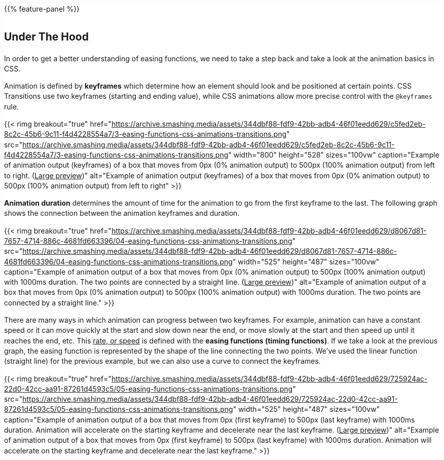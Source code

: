 {{% feature-panel %}}

## Under The Hood

In order to get a better understanding of easing functions, we need to take a step back and take a look at the animation basics in CSS. 

Animation is defined by **keyframes** which determine how an element should look and be positioned at certain points. CSS Transitions use two keyframes (starting and ending value), while CSS animations allow more precise control with the `@keyframes` rule.

{{< rimg breakout="true" href="https://archive.smashing.media/assets/344dbf88-fdf9-42bb-adb4-46f01eedd629/c5fed2eb-8c2c-45b6-9c11-f4d4228554a7/3-easing-functions-css-animations-transitions.png" src="https://archive.smashing.media/assets/344dbf88-fdf9-42bb-adb4-46f01eedd629/c5fed2eb-8c2c-45b6-9c11-f4d4228554a7/3-easing-functions-css-animations-transitions.png" width="800" height="528" sizes="100vw" caption="Example of animation output (keyframes) of a box that moves from 0px (0% animation output) to 500px (100% animation output) from left to right. (<a href='https://archive.smashing.media/assets/344dbf88-fdf9-42bb-adb4-46f01eedd629/c5fed2eb-8c2c-45b6-9c11-f4d4228554a7/3-easing-functions-css-animations-transitions.png'>Large preview</a>)" alt="Example of animation output (keyframes) of a box that moves from 0px (0% animation output) to 500px (100% animation output) from left to right" >}}

**Animation duration** determines the amount of time for the animation to go from the first keyframe to the last. The following graph shows the connection between the animation keyframes and duration.

{{< rimg breakout="true" href="https://archive.smashing.media/assets/344dbf88-fdf9-42bb-adb4-46f01eedd629/d8067d81-7657-4714-886c-4681fd663396/04-easing-functions-css-animations-transitions.png" src="https://archive.smashing.media/assets/344dbf88-fdf9-42bb-adb4-46f01eedd629/d8067d81-7657-4714-886c-4681fd663396/04-easing-functions-css-animations-transitions.png" width="525" height="487" sizes="100vw" caption="Example of animation output of a box that moves from 0px (0% animation output) to 500px (100% animation output) with 1000ms duration. The two points are connected by a straight line. (<a href='https://archive.smashing.media/assets/344dbf88-fdf9-42bb-adb4-46f01eedd629/d8067d81-7657-4714-886c-4681fd663396/04-easing-functions-css-animations-transitions.png'>Large preview</a>)" alt="Example of animation output of a box that moves from 0px (0% animation output) to 500px (100% animation output) with 1000ms duration. The two points are connected by a straight line." >}}

There are many ways in which animation can progress between two keyframes. For example, animation can have a constant speed or it can move quickly at the start and slow down near the end, or move slowly at the start and then speed up until it reaches the end, etc. This [rate, or speed](https://www.w3.org/TR/css-easing-1/#introduction) is defined with the **easing functions (timing functions)**. If we take a look at the previous graph, the easing function is represented by the shape of the line connecting the two points. We’ve used the linear function (straight line) for the previous example, but we can also use a curve to connect the keyframes.

{{< rimg breakout="true" href="https://archive.smashing.media/assets/344dbf88-fdf9-42bb-adb4-46f01eedd629/725924ac-22d0-42cc-aa91-87261d4593c5/05-easing-functions-css-animations-transitions.png" src="https://archive.smashing.media/assets/344dbf88-fdf9-42bb-adb4-46f01eedd629/725924ac-22d0-42cc-aa91-87261d4593c5/05-easing-functions-css-animations-transitions.png" width="525" height="487" sizes="100vw" caption="Example of animation output of a box that moves from 0px (first keyframe) to 500px (last keyframe) with 1000ms duration. Animation will accelerate on the starting keyframe and decelerate near the last keyframe. (<a href='https://archive.smashing.media/assets/344dbf88-fdf9-42bb-adb4-46f01eedd629/725924ac-22d0-42cc-aa91-87261d4593c5/05-easing-functions-css-animations-transitions.png'>Large preview</a>)" alt="Example of animation output of a box that moves from 0px (first keyframe) to 500px (last keyframe) with 1000ms duration. Animation will accelerate on the starting keyframe and decelerate near the last keyframe." >}}
